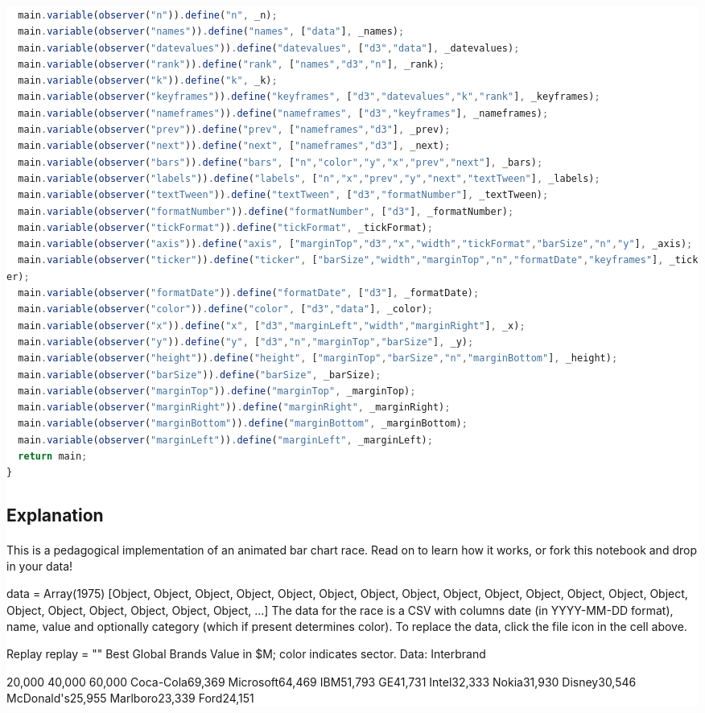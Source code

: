 ```javascript
  main.variable(observer("n")).define("n", _n);
  main.variable(observer("names")).define("names", ["data"], _names);
  main.variable(observer("datevalues")).define("datevalues", ["d3","data"], _datevalues);
  main.variable(observer("rank")).define("rank", ["names","d3","n"], _rank);
  main.variable(observer("k")).define("k", _k);
  main.variable(observer("keyframes")).define("keyframes", ["d3","datevalues","k","rank"], _keyframes);
  main.variable(observer("nameframes")).define("nameframes", ["d3","keyframes"], _nameframes);
  main.variable(observer("prev")).define("prev", ["nameframes","d3"], _prev);
  main.variable(observer("next")).define("next", ["nameframes","d3"], _next);
  main.variable(observer("bars")).define("bars", ["n","color","y","x","prev","next"], _bars);
  main.variable(observer("labels")).define("labels", ["n","x","prev","y","next","textTween"], _labels);
  main.variable(observer("textTween")).define("textTween", ["d3","formatNumber"], _textTween);
  main.variable(observer("formatNumber")).define("formatNumber", ["d3"], _formatNumber);
  main.variable(observer("tickFormat")).define("tickFormat", _tickFormat);
  main.variable(observer("axis")).define("axis", ["marginTop","d3","x","width","tickFormat","barSize","n","y"], _axis);
  main.variable(observer("ticker")).define("ticker", ["barSize","width","marginTop","n","formatDate","keyframes"], _ticker);
  main.variable(observer("formatDate")).define("formatDate", ["d3"], _formatDate);
  main.variable(observer("color")).define("color", ["d3","data"], _color);
  main.variable(observer("x")).define("x", ["d3","marginLeft","width","marginRight"], _x);
  main.variable(observer("y")).define("y", ["d3","n","marginTop","barSize"], _y);
  main.variable(observer("height")).define("height", ["marginTop","barSize","n","marginBottom"], _height);
  main.variable(observer("barSize")).define("barSize", _barSize);
  main.variable(observer("marginTop")).define("marginTop", _marginTop);
  main.variable(observer("marginRight")).define("marginRight", _marginRight);
  main.variable(observer("marginBottom")).define("marginBottom", _marginBottom);
  main.variable(observer("marginLeft")).define("marginLeft", _marginLeft);
  return main;
}

```
## Explanation
This is a pedagogical implementation of an animated bar chart race. Read on to learn how it works, or fork this notebook and drop in your data!

data = Array(1975) [Object, Object, Object, Object, Object, Object, Object, Object, Object, Object, Object, Object, Object, Object, Object, Object, Object, Object, Object, Object, …]
The data for the race is a CSV with columns date (in YYYY-MM-DD format), name, value and optionally category (which if present determines color). To replace the data, click the file icon  in the cell above.

Replay
replay = ""
Best Global Brands
Value in $M; color indicates sector. Data: Interbrand

20,000
40,000
60,000
Coca-Cola69,369
Microsoft64,469
IBM51,793
GE41,731
Intel32,333
Nokia31,930
Disney30,546
McDonald's25,955
Marlboro23,339
Ford24,151
